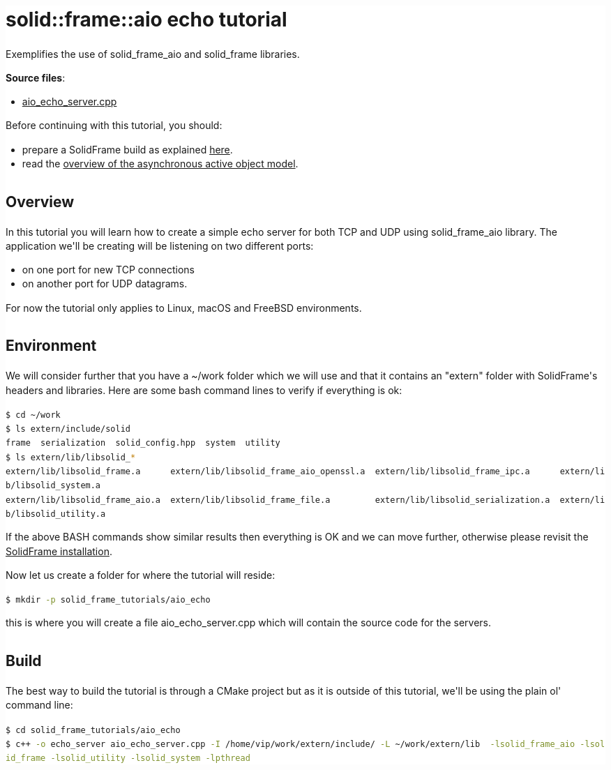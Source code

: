 # solid::frame::aio echo tutorial

Exemplifies the use of solid_frame_aio and solid_frame libraries.

__Source files__:
 * [aio_echo_server.cpp](aio_echo_server.cpp)

Before continuing with this tutorial, you should:
 * prepare a SolidFrame build as explained [here](../../README.md#installation).
 * read the [overview of the asynchronous active object model](../../solid/frame/README.md).

## Overview

In this tutorial you will learn how to create a simple echo server for both TCP and UDP using solid_frame_aio library. The application we'll be creating will be listening on two different ports:
 * on one port for new TCP connections
 * on another port for UDP datagrams.

For now the tutorial only applies to Linux, macOS and FreeBSD environments.

## Environment

We will consider further that you have a ~/work folder which we will use and that it contains an "extern" folder with SolidFrame's headers and libraries. Here are some bash command lines to verify if everything is ok:

```bash
$ cd ~/work
$ ls extern/include/solid
frame  serialization  solid_config.hpp  system  utility
$ ls extern/lib/libsolid_*
extern/lib/libsolid_frame.a      extern/lib/libsolid_frame_aio_openssl.a  extern/lib/libsolid_frame_ipc.a      extern/lib/libsolid_system.a
extern/lib/libsolid_frame_aio.a  extern/lib/libsolid_frame_file.a         extern/lib/libsolid_serialization.a  extern/lib/libsolid_utility.a
```
If the above BASH commands show similar results then everything is OK and we can move further, otherwise please revisit the [SolidFrame installation](../../README.md#installation).

Now let us create a folder for where the tutorial will reside:

```bash
$ mkdir -p solid_frame_tutorials/aio_echo
```

this is where you will create a file aio_echo_server.cpp which will contain the source code for the servers.

## Build

The best way to build the tutorial is through a CMake project but as it is outside of this tutorial, we'll be using the plain ol' command line:

```bash
$ cd solid_frame_tutorials/aio_echo
$ c++ -o echo_server aio_echo_server.cpp -I /home/vip/work/extern/include/ -L ~/work/extern/lib  -lsolid_frame_aio -lsolid_frame -lsolid_utility -lsolid_system -lpthread
```
